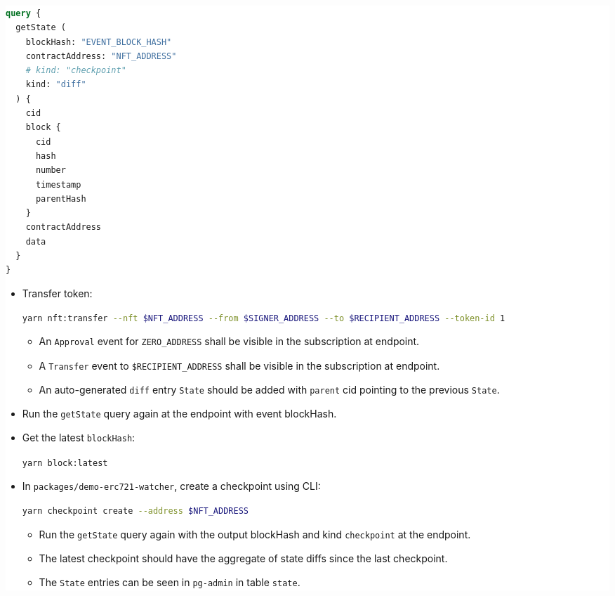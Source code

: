   ```graphql
  query {
    getState (
      blockHash: "EVENT_BLOCK_HASH"
      contractAddress: "NFT_ADDRESS"
      # kind: "checkpoint"
      kind: "diff"
    ) {
      cid
      block {
        cid
        hash
        number
        timestamp
        parentHash
      }
      contractAddress
      data
    }
  }
  ```

* Transfer token:

  ```bash
  yarn nft:transfer --nft $NFT_ADDRESS --from $SIGNER_ADDRESS --to $RECIPIENT_ADDRESS --token-id 1
  ```
  
  * An `Approval` event for `ZERO_ADDRESS` shall be visible in the subscription at endpoint.
  
  * A `Transfer` event to `$RECIPIENT_ADDRESS` shall be visible in the subscription at endpoint.

  * An auto-generated `diff` entry `State` should be added with `parent` cid pointing to the previous `State`.

* Run the `getState` query again at the endpoint with event blockHash.

* Get the latest `blockHash`:

  ```bash
  yarn block:latest
  ```

* In `packages/demo-erc721-watcher`, create a checkpoint using CLI:

  ```bash
  yarn checkpoint create --address $NFT_ADDRESS
  ```

  * Run the `getState` query again with the output blockHash and kind `checkpoint` at the endpoint.

  * The latest checkpoint should have the aggregate of state diffs since the last checkpoint.
  
  * The `State` entries can be seen in `pg-admin` in table `state`.
